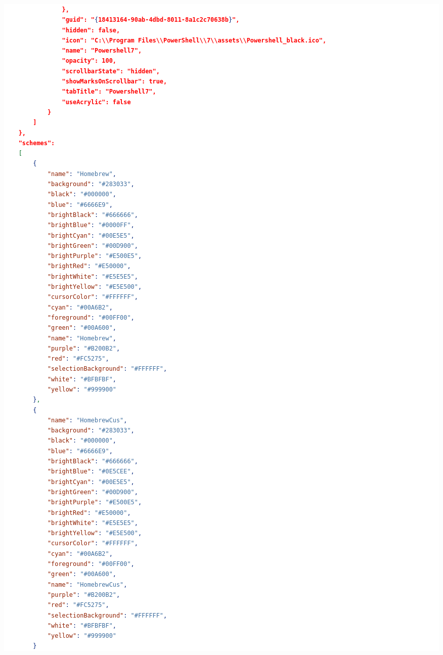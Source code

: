 ```json [setting.json]
                },
                "guid": "{18413164-90ab-4dbd-8011-8a1c2c70638b}",
                "hidden": false,
                "icon": "C:\\Program Files\\PowerShell\\7\\assets\\Powershell_black.ico",
                "name": "Powershell7",
                "opacity": 100,
                "scrollbarState": "hidden",
                "showMarksOnScrollbar": true,
                "tabTitle": "Powershell7",
                "useAcrylic": false
            }
        ]
    },
    "schemes": 
    [
        {
            "name": "Homebrew",
            "background": "#283033",
            "black": "#000000",
            "blue": "#6666E9",
            "brightBlack": "#666666",
            "brightBlue": "#0000FF",
            "brightCyan": "#00E5E5",
            "brightGreen": "#00D900",
            "brightPurple": "#E500E5",
            "brightRed": "#E50000",
            "brightWhite": "#E5E5E5",
            "brightYellow": "#E5E500",
            "cursorColor": "#FFFFFF",
            "cyan": "#00A6B2",
            "foreground": "#00FF00",
            "green": "#00A600",
            "name": "Homebrew",
            "purple": "#B200B2",
            "red": "#FC5275",
            "selectionBackground": "#FFFFFF",
            "white": "#BFBFBF",
            "yellow": "#999900"
        },
        {
            "name": "HomebrewCus",
            "background": "#283033",
            "black": "#000000",
            "blue": "#6666E9",
            "brightBlack": "#666666",
            "brightBlue": "#0E5CEE",
            "brightCyan": "#00E5E5",
            "brightGreen": "#00D900",
            "brightPurple": "#E500E5",
            "brightRed": "#E50000",
            "brightWhite": "#E5E5E5",
            "brightYellow": "#E5E500",
            "cursorColor": "#FFFFFF",
            "cyan": "#00A6B2",
            "foreground": "#00FF00",
            "green": "#00A600",
            "name": "HomebrewCus",
            "purple": "#B200B2",
            "red": "#FC5275",
            "selectionBackground": "#FFFFFF",
            "white": "#BFBFBF",
            "yellow": "#999900"
        }
```